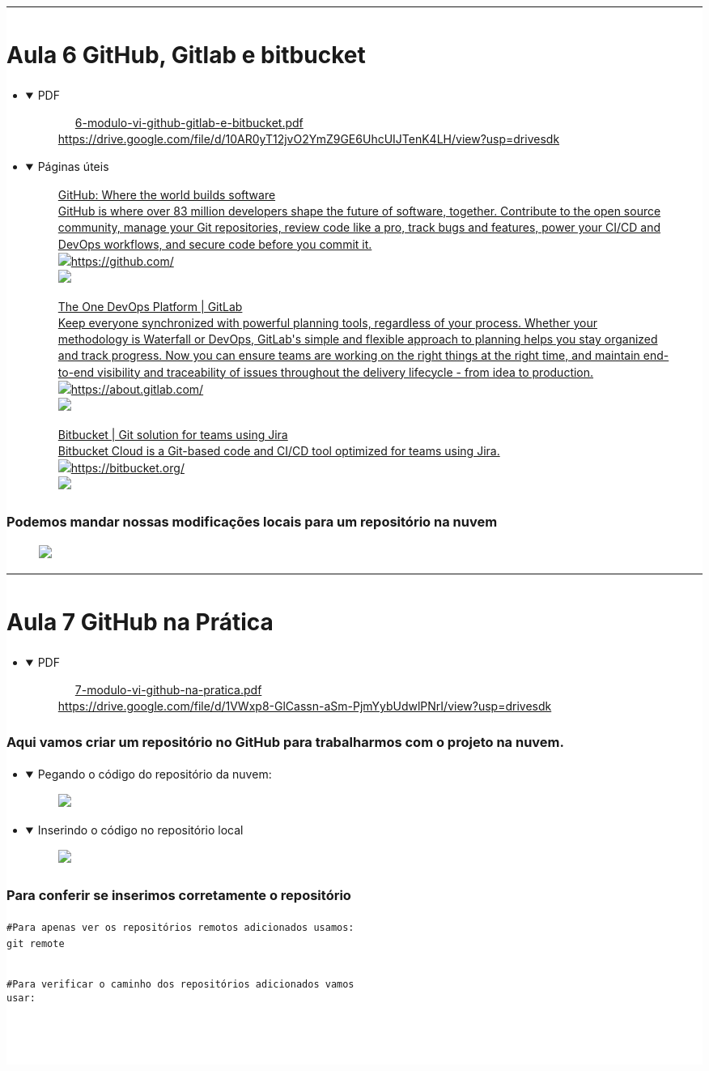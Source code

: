 </p><hr id="6d947960-5a71-4cac-8a47-8f32024152f2"/><h1 id="0c4204f0-6880-409f-a56e-837c310fb293" class="">Aula 6 GitHub, Gitlab e bitbucket</h1><ul id="dbbcd0e0-b63f-4df6-95d4-1b4ea35f3c6d" class="toggle"><li><details open=""><summary>PDF</summary><figure id="144d253d-081b-4f37-9cee-7ea45766250c"><div class="bookmark source"><img style="width:1em;height:1em;margin-right:0.5em;vertical-align:text-bottom" src="https://drive-thirdparty.googleusercontent.com/64/type/application/pdf"/><a href="https://drive.google.com/file/d/10AR0yT12jvO2YmZ9GE6UhcUIJTenK4LH/view?usp=drivesdk">6-modulo-vi-github-gitlab-e-bitbucket.pdf</a><br/><a class="bookmark-href" href="https://drive.google.com/file/d/10AR0yT12jvO2YmZ9GE6UhcUIJTenK4LH/view?usp=drivesdk">https://drive.google.com/file/d/10AR0yT12jvO2YmZ9GE6UhcUIJTenK4LH/view?usp=drivesdk</a></div></figure></details></li></ul><ul id="0823a025-731e-4178-8686-d188239cee81" class="toggle"><li><details open=""><summary>Páginas úteis</summary><figure id="2cbe4866-7a82-492d-b75a-0e56338210d5"><a href="https://github.com/" class="bookmark source"><div class="bookmark-info"><div class="bookmark-text"><div class="bookmark-title">GitHub: Where the world builds software</div><div class="bookmark-description">GitHub is where over 83 million developers shape the future of software, together. Contribute to the open source community, manage your Git repositories, review code like a pro, track bugs and features, power your CI/CD and DevOps workflows, and secure code before you commit it.</div></div><div class="bookmark-href"><img src="https://github.com/favicon.ico" class="icon bookmark-icon"/>https://github.com/</div></div><img src="https://github.githubassets.com/images/modules/site/social-cards/github-social.png" class="bookmark-image"/></a></figure><figure id="3addc985-d3d5-4db0-9782-98ebbad2570a"><a href="https://about.gitlab.com/" class="bookmark source"><div class="bookmark-info"><div class="bookmark-text"><div class="bookmark-title">The One DevOps Platform | GitLab</div><div class="bookmark-description">Keep everyone synchronized with powerful planning tools, regardless of your process. Whether your methodology is Waterfall or DevOps, GitLab&#x27;s simple and flexible approach to planning helps you stay organized and track progress. Now you can ensure teams are working on the right things at the right time, and maintain end-to-end visibility and traceability of issues throughout the delivery lifecycle - from idea to production.</div></div><div class="bookmark-href"><img src="https://about.gitlab.com/nuxt-images/ico/favicon.ico?cache=20220414" class="icon bookmark-icon"/>https://about.gitlab.com/</div></div><img src="https://about.gitlab.com/nuxt-images/open-graph/open-graph-gitlab.png" class="bookmark-image"/></a></figure><figure id="f5785972-37d1-4574-9d5c-450310fafbe4"><a href="https://bitbucket.org/" class="bookmark source"><div class="bookmark-info"><div class="bookmark-text"><div class="bookmark-title">Bitbucket | Git solution for teams using Jira</div><div class="bookmark-description">Bitbucket Cloud is a Git-based code and CI/CD tool optimized for teams using Jira.</div></div><div class="bookmark-href"><img src="https://wac-cdn.atlassian.com/assets/img/favicons/bitbucket/favicon-16x16.png" class="icon bookmark-icon"/>https://bitbucket.org/</div></div><img src="https://wac-cdn.atlassian.com/dam/jcr:f92b1a2a-10cd-4f82-bb2a-aa00400f4288/bitbucket-cloud-features-opengraph.png" class="bookmark-image"/></a></figure></details></li></ul><h3 id="40cf393b-0b38-48be-9bdc-5b6c2d0fe8da" class="">Podemos mandar nossas modificações locais para um repositório na nuvem</h3><figure id="de7fd1b9-03e8-47e2-b7c6-54eadf9b2a9c" class="image"><a href="https://i.imgur.com/VGCtWWg.jpg"><img src="https://i.imgur.com/VGCtWWg.jpg"/></a></figure><hr id="2be49a9c-c373-4892-aca4-2981bf5e45c5"/><h1 id="df496882-1ada-4e79-93a5-5ac0e6e7c1df" class=""><strong><strong>Aula 7 GitHub na Prática</strong></strong></h1><ul id="d9944d92-eefb-4967-bc36-eec3c55e1e97" class="toggle"><li><details open=""><summary>PDF</summary><figure id="136dcf2b-5659-41d0-9a74-1b5feae6a01e"><div class="bookmark source"><img style="width:1em;height:1em;margin-right:0.5em;vertical-align:text-bottom" src="https://drive-thirdparty.googleusercontent.com/64/type/application/pdf"/><a href="https://drive.google.com/file/d/1VWxp8-GlCassn-aSm-PjmYybUdwlPNrI/view?usp=drivesdk">7-modulo-vi-github-na-pratica.pdf</a><br/><a class="bookmark-href" href="https://drive.google.com/file/d/1VWxp8-GlCassn-aSm-PjmYybUdwlPNrI/view?usp=drivesdk">https://drive.google.com/file/d/1VWxp8-GlCassn-aSm-PjmYybUdwlPNrI/view?usp=drivesdk</a></div></figure></details></li></ul><h3 id="0a327af1-90d6-46d5-8b17-8f6d714453e1" class="">Aqui vamos criar um repositório no GitHub para trabalharmos com o projeto na nuvem.</h3><ul id="7a560451-dbd8-4da7-8d6b-987183ed4077" class="toggle"><li><details open=""><summary>Pegando o código do repositório da nuvem:</summary><figure id="d7f5450b-ca39-4ab6-aaed-1b6dbbe6c418" class="image"><a href="https://i.imgur.com/wlvwPaL.jpg"><img src="https://i.imgur.com/wlvwPaL.jpg"/></a></figure></details></li></ul><ul id="7d54e114-732f-4fd7-a908-6c54a9108fb3" class="toggle"><li><details open=""><summary>Inserindo o código no repositório local</summary><figure id="422abb5f-715d-4f02-86f6-32e2980f7b6d" class="image"><a href="https://i.imgur.com/XlNwIKy.png"><img src="https://i.imgur.com/XlNwIKy.png"/></a></figure></details></li></ul><h3 id="9c600934-a96b-492e-b216-4360af5f2ffa" class="">Para conferir se inserimos corretamente o repositório</h3><pre id="74b00ad0-e920-4b33-847a-6d866d670913" class="code"><code>#Para apenas ver os repositórios remotos adicionados usamos:
git remote

#Para verificar o caminho dos repositórios adicionados vamos usar: